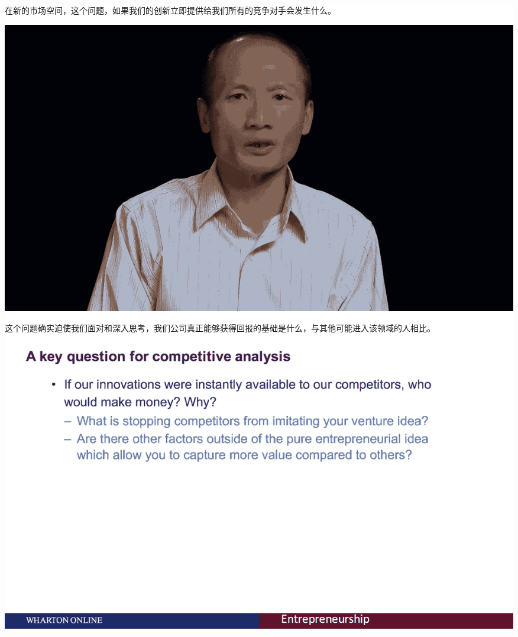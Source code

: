 在新的市场空间，这个问题，如果我们的创新立即提供给我们所有的竞争对手会发生什么。

![](img/a807a212dc94ff6f0e530c1111de7016_4.png)

这个问题确实迫使我们面对和深入思考，我们公司真正能够获得回报的基础是什么，与其他可能进入该领域的人相比。

![](img/a807a212dc94ff6f0e530c1111de7016_6.png)
